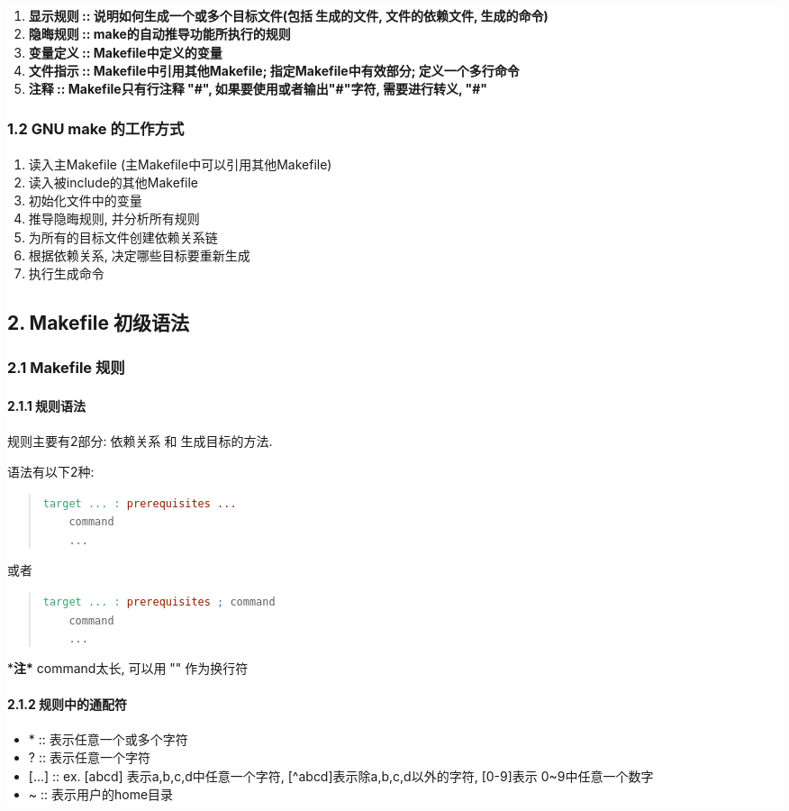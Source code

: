  

1. **显示规则 :: 说明如何生成一个或多个目标文件(包括 生成的文件, 文件的依赖文件, 生成的命令)**
2. **隐晦规则 :: make的自动推导功能所执行的规则** 
3. **变量定义 :: Makefile中定义的变量**
4. **文件指示 :: Makefile中引用其他Makefile; 指定Makefile中有效部分; 定义一个多行命令**
5. **注释 :: Makefile只有行注释 "#", 如果要使用或者输出"#"字符, 需要进行转义, "\#"**

 

### **1.2 GNU make 的工作方式**

1. 读入主Makefile (主Makefile中可以引用其他Makefile)
2. 读入被include的其他Makefile
3. 初始化文件中的变量
4. 推导隐晦规则, 并分析所有规则
5. 为所有的目标文件创建依赖关系链
6. 根据依赖关系, 决定哪些目标要重新生成
7. 执行生成命令

 

## **2. Makefile 初级语法**

### **2.1 Makefile 规则**

#### **2.1.1 规则语法**

规则主要有2部分: 依赖关系 和 生成目标的方法.

语法有以下2种:

> ```makefile
> target ... : prerequisites ...
>     command
>     ...
> ```

或者

> ```makefile
> target ... : prerequisites ; command
>     command
>     ...
> ```

***注\*** command太长, 可以用 "\" 作为换行符

 

#### **2.1.2 规则中的通配符**

- \*     :: 表示任意一个或多个字符
- ?     :: 表示任意一个字符
- [...]  :: ex. [abcd] 表示a,b,c,d中任意一个字符, [^abcd]表示除a,b,c,d以外的字符, [0-9]表示 0~9中任意一个数字
- ~     :: 表示用户的home目录

 